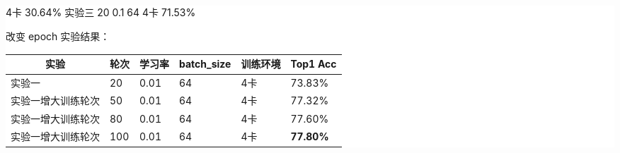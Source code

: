 <td>4卡</td>
<td>30.64%</td>
</tr>
<tr>
<td>实验三</td>
<td>20</td>
<td>0.1</td>
<td>64</td>
<td>4卡</td>
<td>71.53%</td>
</tr>
</tbody>
</table>
</center>

改变 epoch 实验结果：
<center>

<table>
<thead>
<tr>
<th>实验</th>
<th>轮次</th>
<th>学习率</th>
<th>batch_size</th>
<th>训练环境</th>
<th>Top1 Acc</th>
</tr>
</thead>
<tbody>
<tr>
<td>实验一</td>
<td>20</td>
<td>0.01</td>
<td>64</td>
<td>4卡</td>
<td>73.83%</td>
</tr>
<tr>
<td>实验一增大训练轮次</td>
<td>50</td>
<td>0.01</td>
<td>64</td>
<td>4卡</td>
<td>77.32%</td>
</tr>
<tr>
<td>实验一增大训练轮次</td>
<td>80</td>
<td>0.01</td>
<td>64</td>
<td>4卡</td>
<td>77.60%</td>
</tr>
<tr>
<td>实验一增大训练轮次</td>
<td>100</td>
<td>0.01</td>
<td>64</td>
<td>4卡</td>
<td><strong>77.80%</strong></td>
</tr>
</tbody>
</table>
